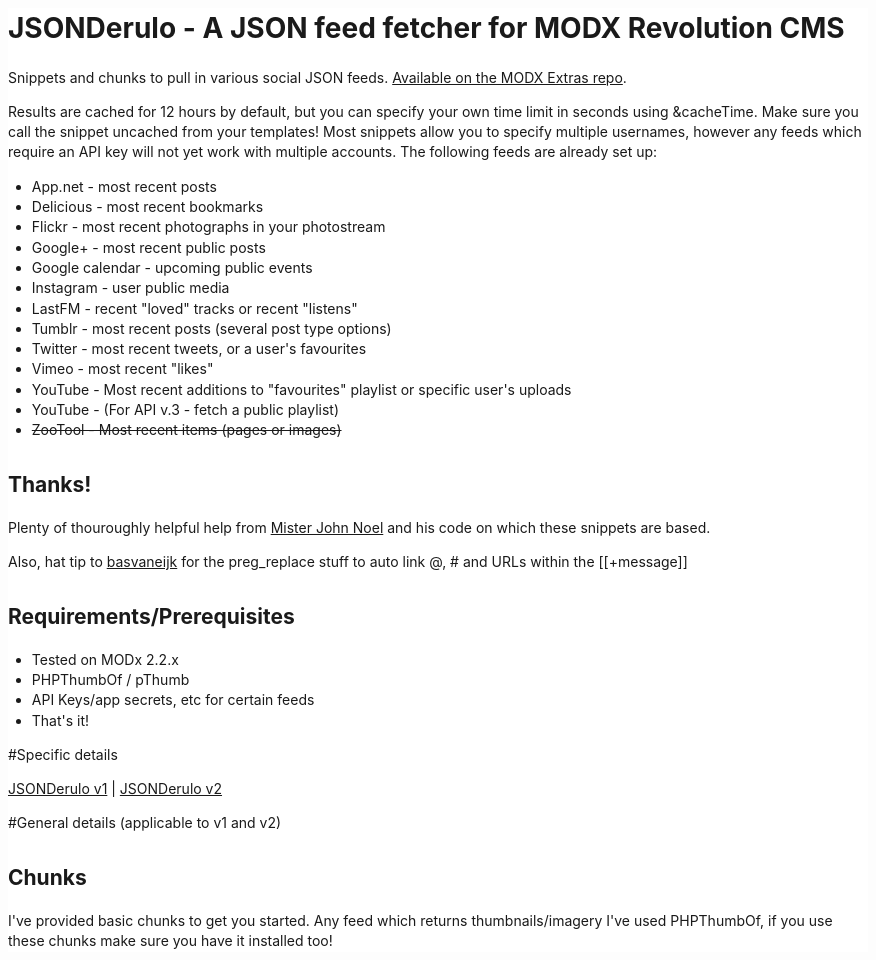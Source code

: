 # JSONDerulo - A JSON feed fetcher for MODX Revolution CMS

Snippets and chunks to pull in various social JSON feeds. [Available on the MODX Extras repo](http://modx.com/extras/package/jsonderulo).

Results are cached for 12 hours by default, but you can specify your own time limit in seconds using &cacheTime. Make sure you call the snippet uncached from your templates!
Most snippets allow you to specify multiple usernames, however any feeds which require an API key will not yet work with multiple accounts.
The following feeds are already set up:

* App.net - most recent posts
* Delicious - most recent bookmarks
* Flickr - most recent photographs in your photostream
* Google+ - most recent public posts
* Google calendar - upcoming public events
* Instagram - user public media
* LastFM - recent "loved" tracks or recent "listens"
* Tumblr - most recent posts (several post type options)
* Twitter - most recent tweets, or a user's favourites
* Vimeo - most recent "likes"
* YouTube - Most recent additions to "favourites" playlist or specific user's uploads
* YouTube - (For API v.3 - fetch a public playlist)
* <del>ZooTool - Most recent items (pages or images)</del>

## Thanks!

Plenty of thouroughly helpful help from [Mister John Noel](https://github.com/johnnoel) and his code on which these snippets are based.

Also, hat tip to [basvaneijk](https://github.com/basvaneijk) for the preg_replace stuff to auto link @, # and URLs within the [[+message]]

## Requirements/Prerequisites

* Tested on MODx 2.2.x
* PHPThumbOf / pThumb
* API Keys/app secrets, etc for certain feeds
* That's it!

#Specific details

[JSONDerulo v1](https://github.com/pdincubus/JSONDerulo/blob/master/README-v1.md) | [JSONDerulo v2](https://github.com/pdincubus/JSONDerulo/blob/master/README-v2.md)

#General details (applicable to v1 and v2)

## Chunks

I've provided basic chunks to get you started. Any feed which returns thumbnails/imagery I've used PHPThumbOf, if you use these chunks make sure you have it installed too!
